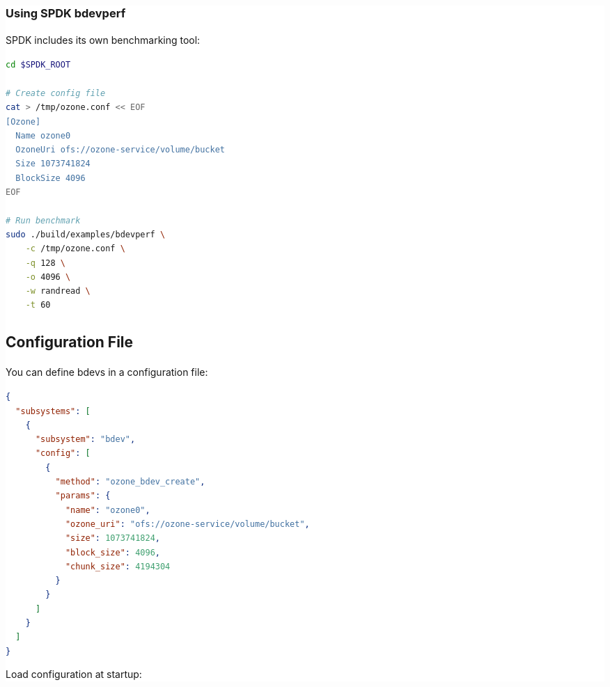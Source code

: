 ### Using SPDK bdevperf

SPDK includes its own benchmarking tool:

```bash
cd $SPDK_ROOT

# Create config file
cat > /tmp/ozone.conf << EOF
[Ozone]
  Name ozone0
  OzoneUri ofs://ozone-service/volume/bucket
  Size 1073741824
  BlockSize 4096
EOF

# Run benchmark
sudo ./build/examples/bdevperf \
    -c /tmp/ozone.conf \
    -q 128 \
    -o 4096 \
    -w randread \
    -t 60
```

## Configuration File

You can define bdevs in a configuration file:

```json
{
  "subsystems": [
    {
      "subsystem": "bdev",
      "config": [
        {
          "method": "ozone_bdev_create",
          "params": {
            "name": "ozone0",
            "ozone_uri": "ofs://ozone-service/volume/bucket",
            "size": 1073741824,
            "block_size": 4096,
            "chunk_size": 4194304
          }
        }
      ]
    }
  ]
}
```

Load configuration at startup:
